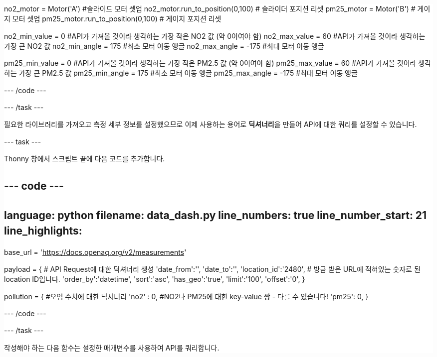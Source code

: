 no2_motor = Motor('A')           #슬라이드 모터 셋업 
no2_motor.run_to_position(0,100) # 슬라이더 포지션 리셋 
pm25_motor = Motor('B')           # 게이지 모터 셋업 
pm25_motor.run_to_position(0,100) # 게이지 포지션 리셋

no2_min_value = 0         #API가 가져올 것이라 생각하는 가장 작은 NO2 값 (약 0이여야 함) 
no2_max_value = 60        #API가 가져올 것이라 생각하는 가장 큰 NO2 값 
no2_min_angle = 175       #최소 모터 이동 앵글 
no2_max_angle = -175      #최대 모터 이동 앵글

pm25_min_value = 0         #API가 가져올 것이라 생각하는 가장 작은 PM2.5 값 (약 0이여야 함) 
pm25_max_value = 60        #API가 가져올 것이라 생각하는 가장 큰 PM2.5 값 
pm25_min_angle = 175       #최소 모터 이동 앵글 
pm25_max_angle = -175      #최대 모터 이동 앵글

--- /code ---

--- /task ---

필요한 라이브러리를 가져오고 측정 세부 정보를 설정했으므로 이제 사용하는 용어로 **딕셔너리**을 만들어 API에 대한 쿼리를 설정할 수 있습니다.

--- task ---

Thonny 창에서 스크립트 끝에 다음 코드를 추가합니다.

--- code ---
---
language: python 
filename: data_dash.py 
line_numbers: true 
line_number_start: 21
line_highlights:
---
base_url = 'https://docs.openaq.org/v2/measurements'

payload = {                    # API Request에 대한 딕셔너리 생성 
    'date_from':'', 
    'date_to':'', 
    'location_id':'2480',      # 방금 받은 URL에 적혀있는 숫자로 된 location ID입니다. 
    'order_by':'datetime', 
    'sort':'asc', 
    'has_geo':'true', 
    'limit':'100', 
    'offset':'0', 
}

pollution = {                  #오염 수치에 대한 딕셔너리 
    'no2' : 0,                 #NO2나 PM25에 대한 key-value 쌍 - 다를 수 있습니다! 
    'pm25': 0, 
    }

--- /code ---

--- /task ---

작성해야 하는 다음 함수는 설정한 매개변수를 사용하여 API를 쿼리합니다.
